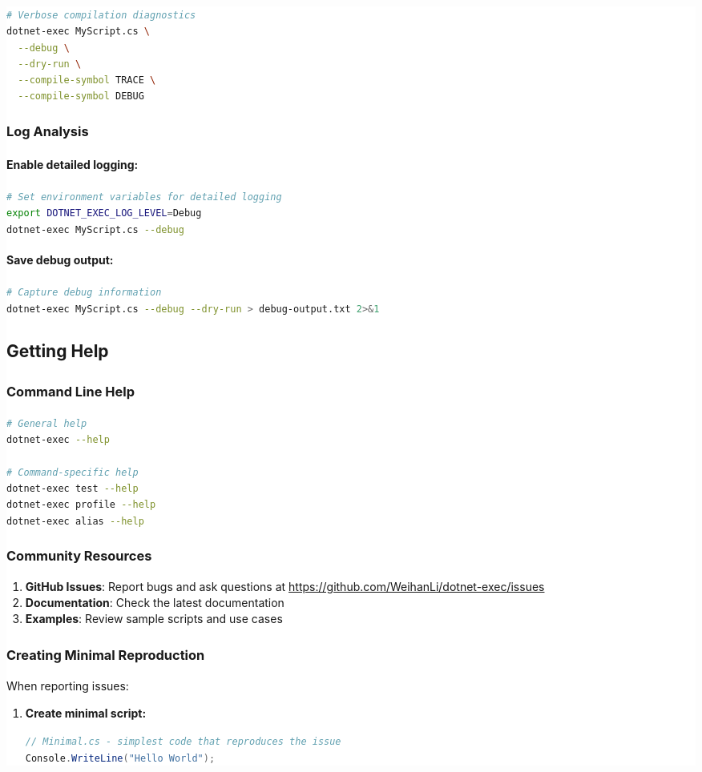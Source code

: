 ```sh
# Verbose compilation diagnostics
dotnet-exec MyScript.cs \
  --debug \
  --dry-run \
  --compile-symbol TRACE \
  --compile-symbol DEBUG
```

### Log Analysis

#### Enable detailed logging:

```sh
# Set environment variables for detailed logging
export DOTNET_EXEC_LOG_LEVEL=Debug
dotnet-exec MyScript.cs --debug
```

#### Save debug output:

```sh
# Capture debug information
dotnet-exec MyScript.cs --debug --dry-run > debug-output.txt 2>&1
```

## Getting Help

### Command Line Help

```sh
# General help
dotnet-exec --help

# Command-specific help
dotnet-exec test --help
dotnet-exec profile --help
dotnet-exec alias --help
```

### Community Resources

1. **GitHub Issues**: Report bugs and ask questions at https://github.com/WeihanLi/dotnet-exec/issues
2. **Documentation**: Check the latest documentation
3. **Examples**: Review sample scripts and use cases

### Creating Minimal Reproduction

When reporting issues:

1. **Create minimal script:**
   ```csharp
   // Minimal.cs - simplest code that reproduces the issue
   Console.WriteLine("Hello World");
   ```
